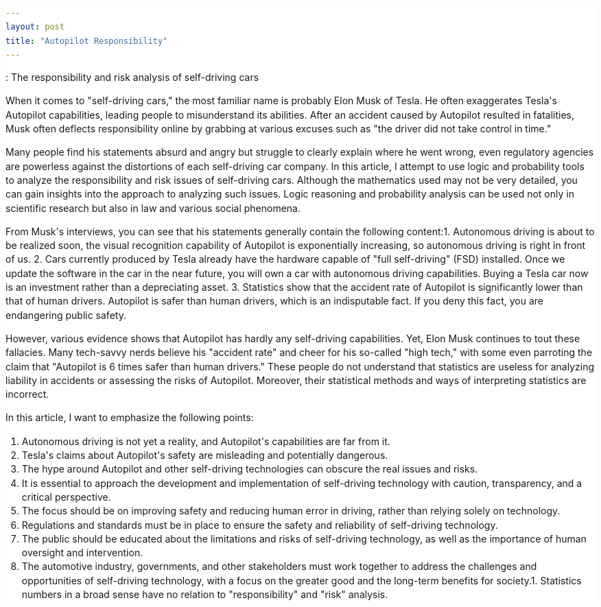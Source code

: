 ```yaml
---
layout: post
title: "Autopilot Responsibility"
---
```


: The responsibility and risk analysis of self-driving cars

When it comes to "self-driving cars," the most familiar name is probably Elon Musk of Tesla. He often exaggerates Tesla's Autopilot capabilities, leading people to misunderstand its abilities. After an accident caused by Autopilot resulted in fatalities, Musk often deflects responsibility online by grabbing at various excuses such as "the driver did not take control in time."

Many people find his statements absurd and angry but struggle to clearly explain where he went wrong, even regulatory agencies are powerless against the distortions of each self-driving car company. In this article, I attempt to use logic and probability tools to analyze the responsibility and risk issues of self-driving cars. Although the mathematics used may not be very detailed, you can gain insights into the approach to analyzing such issues. Logic reasoning and probability analysis can be used not only in scientific research but also in law and various social phenomena.

From Musk's interviews, you can see that his statements generally contain the following content:1. Autonomous driving is about to be realized soon, the visual recognition capability of Autopilot is exponentially increasing, so autonomous driving is right in front of us.
2. Cars currently produced by Tesla already have the hardware capable of "full self-driving" (FSD) installed. Once we update the software in the car in the near future, you will own a car with autonomous driving capabilities. Buying a Tesla car now is an investment rather than a depreciating asset.
3. Statistics show that the accident rate of Autopilot is significantly lower than that of human drivers. Autopilot is safer than human drivers, which is an indisputable fact. If you deny this fact, you are endangering public safety.

However, various evidence shows that Autopilot has hardly any self-driving capabilities. Yet, Elon Musk continues to tout these fallacies. Many tech-savvy nerds believe his "accident rate" and cheer for his so-called "high tech," with some even parroting the claim that "Autopilot is 6 times safer than human drivers." These people do not understand that statistics are useless for analyzing liability in accidents or assessing the risks of Autopilot. Moreover, their statistical methods and ways of interpreting statistics are incorrect.

In this article, I want to emphasize the following points:

1. Autonomous driving is not yet a reality, and Autopilot's capabilities are far from it.
2. Tesla's claims about Autopilot's safety are misleading and potentially dangerous.
3. The hype around Autopilot and other self-driving technologies can obscure the real issues and risks.
4. It is essential to approach the development and implementation of self-driving technology with caution, transparency, and a critical perspective.
5. The focus should be on improving safety and reducing human error in driving, rather than relying solely on technology.
6. Regulations and standards must be in place to ensure the safety and reliability of self-driving technology.
7. The public should be educated about the limitations and risks of self-driving technology, as well as the importance of human oversight and intervention.
8. The automotive industry, governments, and other stakeholders must work together to address the challenges and opportunities of self-driving technology, with a focus on the greater good and the long-term benefits for society.1. Statistics numbers in a broad sense have no relation to "responsibility" and "risk" analysis.
